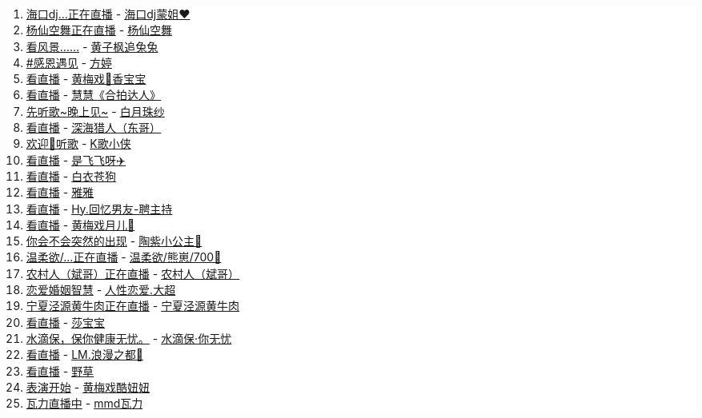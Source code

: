 1. [海口dj...正在直播](https://webcast.amemv.com/webcast/reflow/6965478393404050211) - [海口dj蒙姐♥️](https://www.iesdouyin.com/share/user/63534696554?sec_uid=MS4wLjABAAAA66e9RsKvzptvyzKf_BelZHbVEl3NvYvY6ECNFtzAVAE)
1. [杨仙空舞正在直播](https://webcast.amemv.com/webcast/reflow/6965452801149242144) - [杨仙空舞](https://www.iesdouyin.com/share/user/84233281419?sec_uid=MS4wLjABAAAAFM3z-RtaW6bNgX_dSRTRUIfWtkYcgL84Oy8lGJ9s77g)
1. [看风景……](https://webcast.amemv.com/webcast/reflow/6965420014635584287) - [黄子枫追兔兔](https://www.iesdouyin.com/share/user/78967198844?sec_uid=MS4wLjABAAAAnyRlQNmmo4uSuRCpfn9XZyai8-3ZMhfJscUIAiUS02A)
1. [#感恩遇见](https://webcast.amemv.com/webcast/reflow/6965478124138105633) - [方婷](https://www.iesdouyin.com/share/user/60318085295?sec_uid=MS4wLjABAAAAO4nAp5_FhDEgae-GuYVVRW-2eIs1hdsPPcOEH8rGYYo)
1. [看直播](https://webcast.amemv.com/webcast/reflow/6965462297745640196) - [黄梅戏🌸香宝宝](https://www.iesdouyin.com/share/user/105215303104?sec_uid=MS4wLjABAAAAWWqdcE-YQ1jeY3GRGdEBJ2N9Njj2xLN1861w2KXFU0Y)
1. [看直播](https://webcast.amemv.com/webcast/reflow/6965445118857874180) - [慧慧《合拍达人》](https://www.iesdouyin.com/share/user/68099250268?sec_uid=MS4wLjABAAAAEb4ghqu2r7VSSvp-I1HSMZFXhzLWi7f0aQdPjEigANg)
1. [先听歌~晚上见~](https://webcast.amemv.com/webcast/reflow/6965459330946910983) - [白月珠纱](https://www.iesdouyin.com/share/user/2128292826852797?sec_uid=MS4wLjABAAAA5iwL7-o1GaCcNufszLj6jyQnkfvkuuLg8y71venjxtryRC9iqQ-HsxLnsfnfWM10)
1. [看直播](https://webcast.amemv.com/webcast/reflow/6965386796918164239) - [深海猎人（东哥）](https://www.iesdouyin.com/share/user/105766367653?sec_uid=MS4wLjABAAAAUiM8vO4O4zqphx9i_IlpCFIe7N8t6qCrYOXw8GN9s_U)
1. [欢迎👏听歌](https://webcast.amemv.com/webcast/reflow/6965475032697015072) - [K歌小侠](https://www.iesdouyin.com/share/user/96062396923?sec_uid=MS4wLjABAAAAvWGGiiwXR8_oJcCCHdGQXFMvZU5f91vPKu3H79BN7z4)
1. [看直播](https://webcast.amemv.com/webcast/reflow/6965394747171064616) - [是飞飞呀✈️](https://www.iesdouyin.com/share/user/896835932397284?sec_uid=MS4wLjABAAAAH5BDV4b787LzuB5nXvBuZLrnZh3DhvEO_LDN7kc9r7Y)
1. [看直播](https://webcast.amemv.com/webcast/reflow/6965479194167954190) - [白衣苍狗](https://www.iesdouyin.com/share/user/2119489502054461?sec_uid=MS4wLjABAAAAEZH9OW1JkJF7ieYD7FccvueLxJxJH5sh68p3PubWSNSCRSAalTbTqs5ZhVlR9mR4)
1. [看直播](https://webcast.amemv.com/webcast/reflow/6965476933488413481) - [雅雅](https://www.iesdouyin.com/share/user/1302270767017390?sec_uid=MS4wLjABAAAAtwT4GTOnPqKoRqpfEPPbi5NM8XreEwJp7tmRSYgTuDbYcUJyL1bI38dTkeORvJqd)
1. [看直播](https://webcast.amemv.com/webcast/reflow/6965425502278421288) - [Hy.回忆男友-聘主持](https://www.iesdouyin.com/share/user/492213534458195?sec_uid=MS4wLjABAAAAe0cQTU_ao1IN3vu1kwGItkNje1ccR9pyBEmPI0_ndKw)
1. [看直播](https://webcast.amemv.com/webcast/reflow/6965447111370410786) - [黄梅戏月儿🌙](https://www.iesdouyin.com/share/user/3935901785271837?sec_uid=MS4wLjABAAAAIhA5j5ZWsiDbt4sxVxU4qG772JB4DyfFYNvqLIx_Lq9R_5AOuIhWfnJ0krwKh0WT)
1. [你会不会突然的出现](https://webcast.amemv.com/webcast/reflow/6965469016706403072) - [陶紫小公主🍑](https://www.iesdouyin.com/share/user/751677539093091?sec_uid=MS4wLjABAAAAmGomD7EgNp7M3eVYOvYzepwM7pNoZzEkX0uf4yS9zxo)
1. [温柔欲/...正在直播](https://webcast.amemv.com/webcast/reflow/6965429377043991326) - [温柔欲/熊崽/700👑](https://www.iesdouyin.com/share/user/3378130181948831?sec_uid=MS4wLjABAAAAymuRFYaWy4k2bRLPWDJNCjAAZsZFRyE0-eag-3hGDCkWziEftCAbxsRtjP2Hyy0J)
1. [农村人（斌哥）正在直播](https://webcast.amemv.com/webcast/reflow/6965469518017661703) - [农村人（斌哥）](https://www.iesdouyin.com/share/user/4067837387744587?sec_uid=MS4wLjABAAAAr3BMe3RsBtyPwWnV5akQCT3iMMlHwf3Kr_bz2KxiE5M6l8LoSi6l02AGS7EKXA7W)
1. [恋爱婚姻智慧](https://webcast.amemv.com/webcast/reflow/6965438720119999240) - [人性恋爱.大超](https://www.iesdouyin.com/share/user/228323076342414?sec_uid=MS4wLjABAAAAzOVtOiJYn_QrhIA44lVb_cmQdZi1y0WgsGlG-uuRzh4)
1. [宁夏泾源黄牛肉正在直播](https://webcast.amemv.com/webcast/reflow/6965422784730188559) - [宁夏泾源黄牛肉](https://www.iesdouyin.com/share/user/1121135338979533?sec_uid=MS4wLjABAAAAQ61nFvE_kdRmj28M50WwJmejWz0OSko6H01emsvh0tuyXcOmkaQkDhrsioqBD9NF)
1. [看直播](https://webcast.amemv.com/webcast/reflow/6965441154787707679) - [莎宝宝](https://www.iesdouyin.com/share/user/58633612229?sec_uid=MS4wLjABAAAABIbxtdZAx960nkQvtq8O2Mi6eDrTcBsCAqJdTi7PUv8)
1. [水滴保，保你健康无忧。](https://webcast.amemv.com/webcast/reflow/6965465218877311780) - [水滴保·你无忧](https://www.iesdouyin.com/share/user/1794822668036819?sec_uid=MS4wLjABAAAAuwdNy_nPvy-8Vwx3qlcdNOqkI0BVlOMgTUwdPmvYXO0oJid5dtmczXz2bsJm8Pnb)
1. [看直播](https://webcast.amemv.com/webcast/reflow/6965439010382695201) - [LM.浪漫之都🌸](https://www.iesdouyin.com/share/user/1706068461498830?sec_uid=MS4wLjABAAAABkYqw9ZsusukZOc803nKk6obVgYv93GhhYuRl0ymdosab-J2e3MhCXJHTlqakEyw)
1. [看直播](https://webcast.amemv.com/webcast/reflow/6965478997895564067) - [野草](https://www.iesdouyin.com/share/user/109562296852?sec_uid=MS4wLjABAAAAwbSm81jWqqHeILRX9QT5rNOl87oRD38Ke7uCDbs-RXs)
1. [表演开始](https://webcast.amemv.com/webcast/reflow/6965462511562902287) - [黄梅戏酷妞妞](https://www.iesdouyin.com/share/user/80852699154?sec_uid=MS4wLjABAAAAl16oxCDSSSDI1lu2XUW1p5CSFwQ7LSuH4HzJRLpldIU)
1. [瓦力直播中](https://webcast.amemv.com/webcast/reflow/6965472033600326437) - [mmd瓦力](https://www.iesdouyin.com/share/user/64731029220?sec_uid=MS4wLjABAAAAtKKbVwepZ-uPoY_k1nZKPyeZfJYtxronxw85484SiFs)
